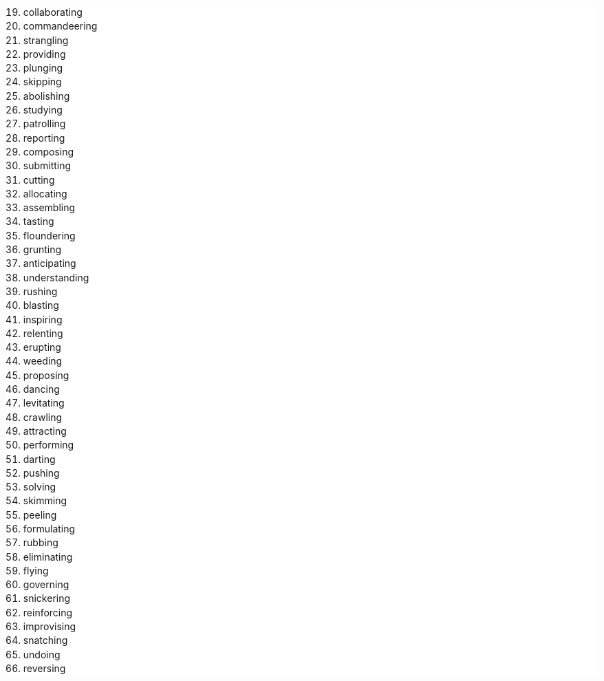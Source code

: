 19. collaborating
20. commandeering
21. strangling
22. providing
23. plunging
24. skipping
25. abolishing
26. studying
27. patrolling
28. reporting
29. composing
30. submitting
31. cutting
32. allocating
33. assembling
34. tasting
35. floundering
36. grunting
37. anticipating
38. understanding
39. rushing
40. blasting
41. inspiring
42. relenting
43. erupting
44. weeding
45. proposing
46. dancing
47. levitating
48. crawling
49. attracting
50. performing
51. darting
52. pushing
53. solving
54. skimming
55. peeling
56. formulating
57. rubbing
58. eliminating
59. flying
60. governing
61. snickering
62. reinforcing
63. improvising
64. snatching
65. undoing
66. reversing
